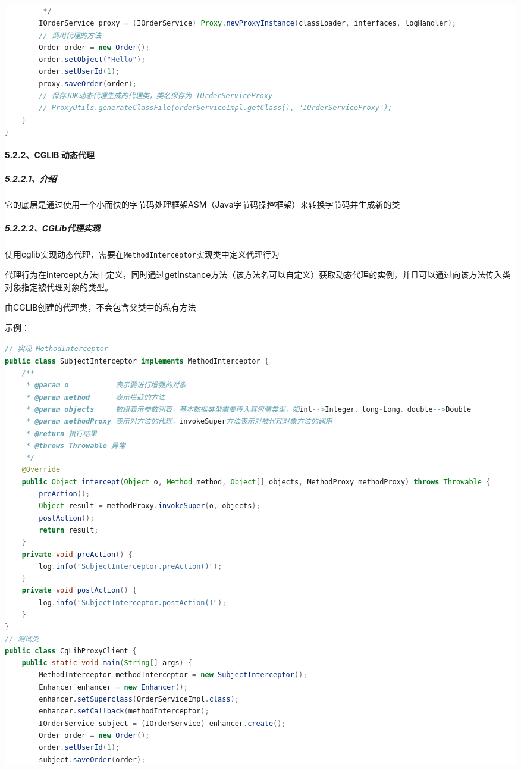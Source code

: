 ```java
		 */
        IOrderService proxy = (IOrderService) Proxy.newProxyInstance(classLoader, interfaces, logHandler);
        // 调用代理的方法
        Order order = new Order();
        order.setObject("Hello");
        order.setUserId(1);
        proxy.saveOrder(order);
        // 保存JDK动态代理生成的代理类，类名保存为 IOrderServiceProxy
        // ProxyUtils.generateClassFile(orderServiceImpl.getClass(), "IOrderServiceProxy");
    }
}
```

#### 5.2.2、CGLIB 动态代理

##### 5.2.2.1、介绍

它的底层是通过使用一个小而快的字节码处理框架ASM（Java字节码操控框架）来转换字节码并生成新的类

##### 5.2.2.2、CGLib代理实现

使用cglib实现动态代理，需要在`MethodInterceptor`实现类中定义代理行为

代理行为在intercept方法中定义，同时通过getInstance方法（该方法名可以自定义）获取动态代理的实例，并且可以通过向该方法传入类对象指定被代理对象的类型。

由CGLIB创建的代理类，不会包含父类中的私有方法

示例：
```java
// 实现 MethodInterceptor
public class SubjectInterceptor implements MethodInterceptor {
    /**
     * @param o           表示要进行增强的对象
     * @param method      表示拦截的方法
     * @param objects     数组表示参数列表，基本数据类型需要传入其包装类型，如int-->Integer、long-Long、double-->Double
     * @param methodProxy 表示对方法的代理，invokeSuper方法表示对被代理对象方法的调用
     * @return 执行结果
     * @throws Throwable 异常
     */
    @Override
    public Object intercept(Object o, Method method, Object[] objects, MethodProxy methodProxy) throws Throwable {
        preAction();
        Object result = methodProxy.invokeSuper(o, objects);
        postAction();
        return result;
    }
    private void preAction() {
        log.info("SubjectInterceptor.preAction()");
    }
    private void postAction() {
        log.info("SubjectInterceptor.postAction()");
    }
}
// 测试类
public class CgLibProxyClient {
    public static void main(String[] args) {
        MethodInterceptor methodInterceptor = new SubjectInterceptor();
        Enhancer enhancer = new Enhancer();
        enhancer.setSuperclass(OrderServiceImpl.class);
        enhancer.setCallback(methodInterceptor);
        IOrderService subject = (IOrderService) enhancer.create();
        Order order = new Order();
        order.setUserId(1);
        subject.saveOrder(order);
```